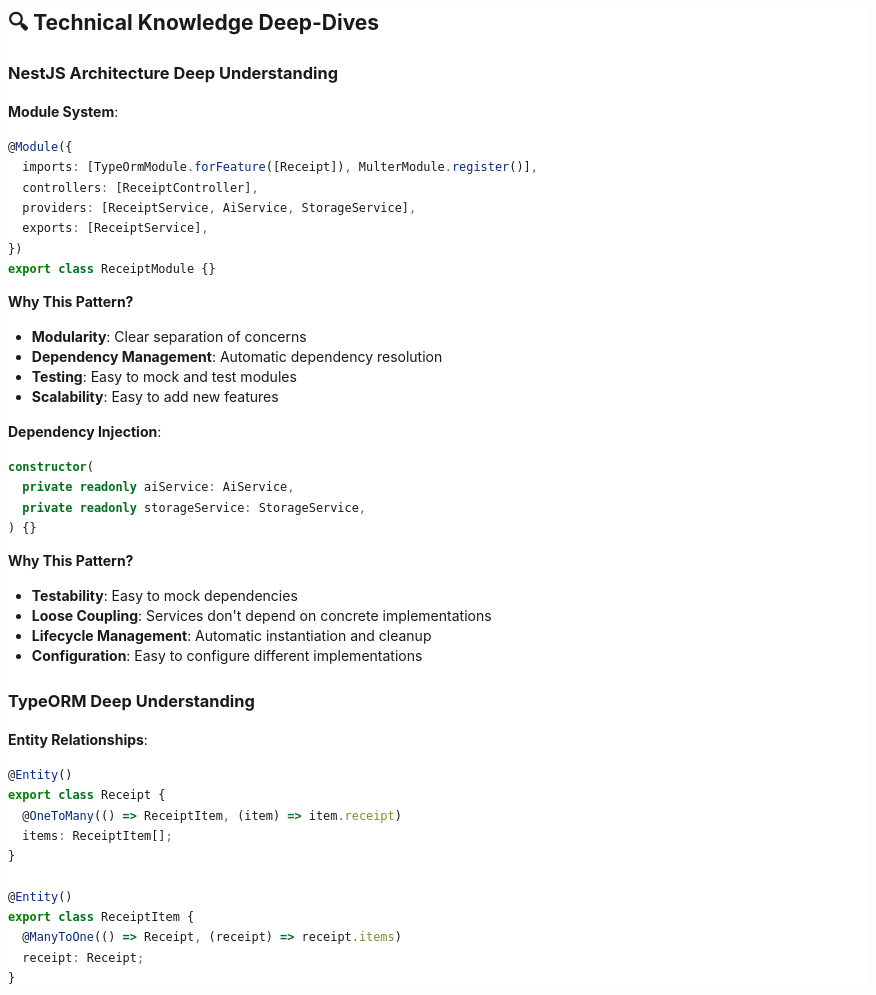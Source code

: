 ## 🔍 Technical Knowledge Deep-Dives

### **NestJS Architecture Deep Understanding**

**Module System**:

```typescript
@Module({
  imports: [TypeOrmModule.forFeature([Receipt]), MulterModule.register()],
  controllers: [ReceiptController],
  providers: [ReceiptService, AiService, StorageService],
  exports: [ReceiptService],
})
export class ReceiptModule {}
```

**Why This Pattern?**

- **Modularity**: Clear separation of concerns
- **Dependency Management**: Automatic dependency resolution
- **Testing**: Easy to mock and test modules
- **Scalability**: Easy to add new features

**Dependency Injection**:

```typescript
constructor(
  private readonly aiService: AiService,
  private readonly storageService: StorageService,
) {}
```

**Why This Pattern?**

- **Testability**: Easy to mock dependencies
- **Loose Coupling**: Services don't depend on concrete implementations
- **Lifecycle Management**: Automatic instantiation and cleanup
- **Configuration**: Easy to configure different implementations

### **TypeORM Deep Understanding**

**Entity Relationships**:

```typescript
@Entity()
export class Receipt {
  @OneToMany(() => ReceiptItem, (item) => item.receipt)
  items: ReceiptItem[];
}

@Entity()
export class ReceiptItem {
  @ManyToOne(() => Receipt, (receipt) => receipt.items)
  receipt: Receipt;
}
```
